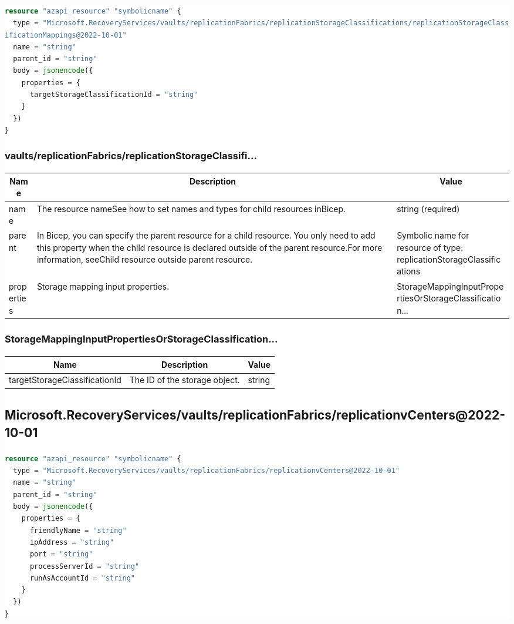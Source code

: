 ```terraform
resource "azapi_resource" "symbolicname" {
  type = "Microsoft.RecoveryServices/vaults/replicationFabrics/replicationStorageClassifications/replicationStorageClassificationMappings@2022-10-01"
  name = "string"
  parent_id = "string"
  body = jsonencode({
    properties = {
      targetStorageClassificationId = "string"
    }
  })
}

```

### vaults/replicationFabrics/replicationStorageClassifi...

| Name | Description | Value |
|-|-|-|
| name | The resource nameSee how to set names and types for child resources inBicep. | string (required) |
| parent | In Bicep, you can specify the parent resource for a child resource. You only need to add this property when the child resource is declared outside of the parent resource.For more information, seeChild resource outside parent resource. | Symbolic name for resource of type: replicationStorageClassifications |
| properties | Storage mapping input properties. | StorageMappingInputPropertiesOrStorageClassification... |


### StorageMappingInputPropertiesOrStorageClassification...

| Name | Description | Value |
|-|-|-|
| targetStorageClassificationId | The ID of the storage object. | string |
## Microsoft.RecoveryServices/vaults/replicationFabrics/replicationvCenters@2022-10-01

```terraform
resource "azapi_resource" "symbolicname" {
  type = "Microsoft.RecoveryServices/vaults/replicationFabrics/replicationvCenters@2022-10-01"
  name = "string"
  parent_id = "string"
  body = jsonencode({
    properties = {
      friendlyName = "string"
      ipAddress = "string"
      port = "string"
      processServerId = "string"
      runAsAccountId = "string"
    }
  })
}

```
